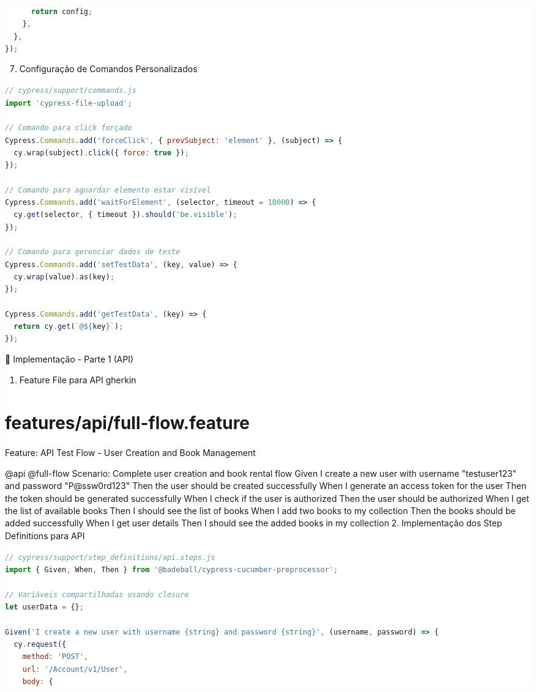 ```javascript
      return config;
    },
  },
});
```

7. Configuração de Comandos Personalizados
```javascript
// cypress/support/commands.js
import 'cypress-file-upload';

// Comando para click forçado
Cypress.Commands.add('forceClick', { prevSubject: 'element' }, (subject) => {
  cy.wrap(subject).click({ force: true });
});

// Comando para aguardar elemento estar visível
Cypress.Commands.add('waitForElement', (selector, timeout = 10000) => {
  cy.get(selector, { timeout }).should('be.visible');
});

// Comando para gerenciar dados de teste
Cypress.Commands.add('setTestData', (key, value) => {
  cy.wrap(value).as(key);
});

Cypress.Commands.add('getTestData', (key) => {
  return cy.get(`@${key}`);
});
```
🧩 Implementação - Parte 1 (API)
1. Feature File para API
gherkin
# features/api/full-flow.feature
Feature: API Test Flow - User Creation and Book Management

  @api @full-flow
  Scenario: Complete user creation and book rental flow
    Given I create a new user with username "testuser123" and password "P@ssw0rd123"
    Then the user should be created successfully
    When I generate an access token for the user
    Then the token should be generated successfully
    When I check if the user is authorized
    Then the user should be authorized
    When I get the list of available books
    Then I should see the list of books
    When I add two books to my collection
    Then the books should be added successfully
    When I get user details
    Then I should see the added books in my collection
2. Implementação dos Step Definitions para API
```javascript
// cypress/support/step_definitions/api.steps.js
import { Given, When, Then } from '@badeball/cypress-cucumber-preprocessor';

// Variáveis compartilhadas usando closure
let userData = {};

Given('I create a new user with username {string} and password {string}', (username, password) => {
  cy.request({
    method: 'POST',
    url: '/Account/v1/User',
    body: {
```